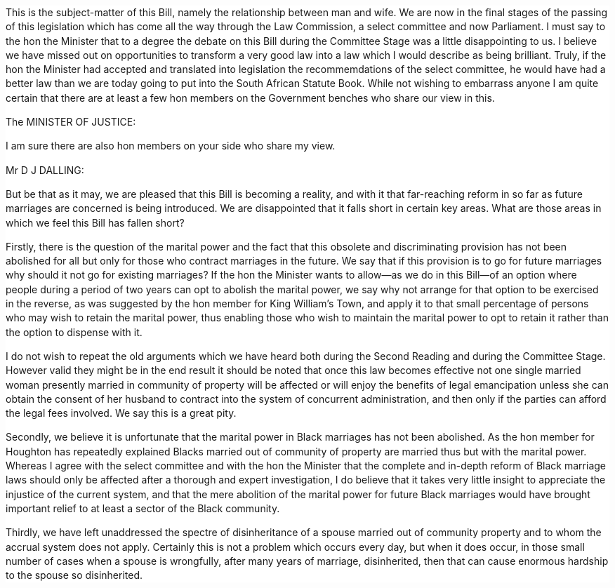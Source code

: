 <p>This is the subject-matter of this Bill, namely the relationship between man and wife. We are now in the final stages of the passing of this legislation which has come all the way through the Law Commission, a select committee and now Parliament. I must say to the hon the Minister that to a degree the debate on this Bill during the Committee Stage was a little disappointing to us. I believe we have missed out on opportunities to transform a very good law into a law which I would describe as being brilliant. Truly, if the hon the Minister had accepted and translated into legislation the recommemdations of the select committee, he would have had a better law than we are today going to put into the South African Statute Book. While not wishing to embarrass anyone I am quite certain that there are at least a few hon members on the Government benches who share our view in this.</p>

</speech>

<speech by="#minister_of_justice">

<from>The <person refersTo="hansard_za">MINISTER OF JUSTICE</person>:</from>

<p>I am sure there are also hon members on your side who share my view.</p>

</speech>

<speech by="#dalling">

<from>Mr <person refersTo="hansard_za">D J DALLING</person>:</from>

<p>But be that as it may, we are pleased that this Bill is becoming a reality, and with it that far-reaching reform in so far as future marriages are concerned is being introduced. We are disappointed that <span class="col_9009-9010" refersTo="page_0295"/>it falls short in certain key areas. What are those areas in which we feel this Bill has fallen short?</p>

<p>Firstly, there is the question of the marital power and the fact that this obsolete and discriminating provision has not been abolished for all but only for those who contract marriages in the future. We say that if this provision is to go for future marriages why should it not go for existing marriages? If the hon the Minister wants to allow&#x2014;as we do in this Bill&#x2014;of an option where people during a period of two years can opt to abolish the marital power, we say why not arrange for that option to be exercised in the reverse, as was suggested by the hon member for King William&#x2019;s Town, and apply it to that small percentage of persons who may wish to retain the marital power, thus enabling those who wish to maintain the marital power to opt to retain it rather than the option to dispense with it.</p>

<p>I do not wish to repeat the old arguments which we have heard both during the Second Reading and during the Committee Stage. However valid they might be in the end result it should be noted that once this law becomes effective not one single married woman presently married in community of property will be affected or will enjoy the benefits of legal emancipation unless she can obtain the consent of her husband to contract into the system of concurrent administration, and then only if the parties can afford the legal fees involved. We say this is a great pity.</p>

<p>Secondly, we believe it is unfortunate that the marital power in Black marriages has not been abolished. As the hon member for Houghton has repeatedly explained Blacks married out of community of property are married thus but with the marital power. Whereas I agree with the select committee and with the hon the Minister that the complete and in-depth reform of Black marriage laws should only be affected after a thorough and expert investigation, I do believe that it takes very little insight to appreciate the injustice of the current system, and that the mere abolition of the marital power for future Black marriages would have brought important relief to at least a sector of the Black community.</p>

<p>Thirdly, we have left unaddressed the spectre of disinheritance of a spouse married out of community property and to whom the accrual system does not apply. Certainly this is not a problem which occurs every day, but when it does occur, in those small number of cases when a spouse is wrongfully, after many years of marriage, disinherited, then that can cause enormous hardship to the spouse so disinherited.</p>
